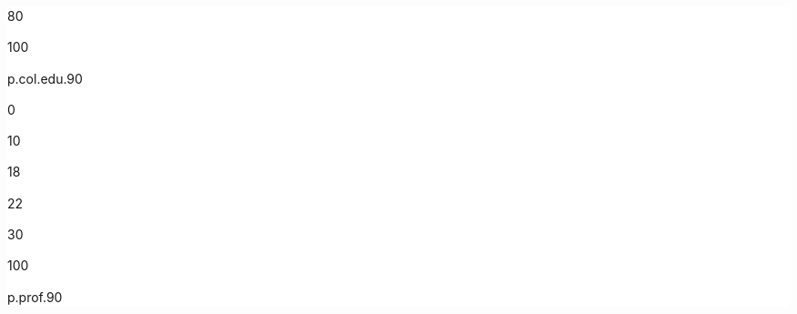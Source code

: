 80

</td>

<td>

100

</td>

</tr>

<tr>

<td style="text-align:left">

p.col.edu.90

</td>

<td>

0

</td>

<td>

10

</td>

<td>

18

</td>

<td>

22

</td>

<td>

30

</td>

<td>

100

</td>

</tr>

<tr>

<td style="text-align:left">

p.prof.90

</td>

